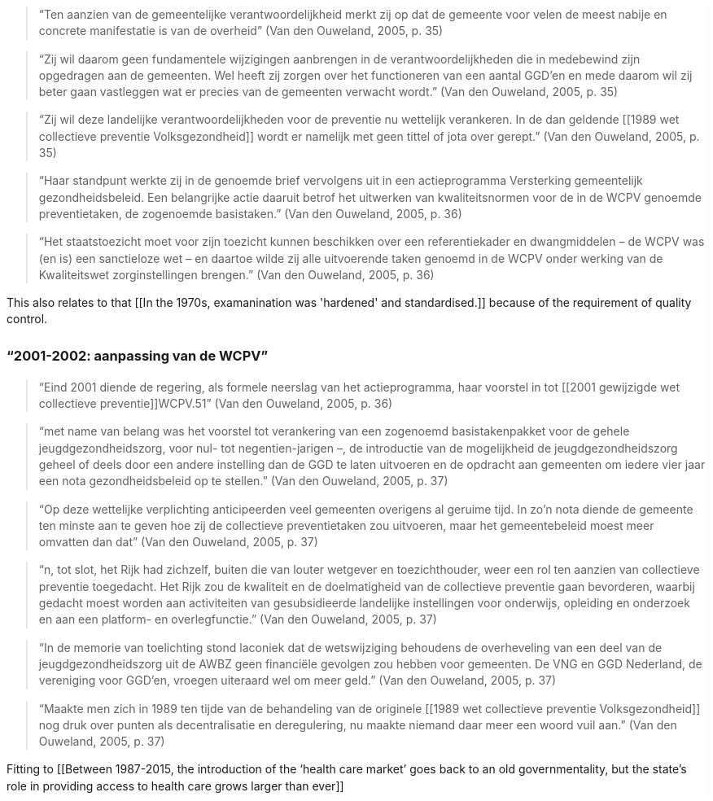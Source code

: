 > “Ten aanzien van de gemeentelijke verantwoordelijkheid merkt zij op dat de gemeente voor velen de meest nabije en concrete manifestatie is van de overheid” (Van den Ouweland, 2005, p. 35)

> “Zij wil daarom geen fundamentele wijzigingen aanbrengen in de verantwoordelijkheden die in medebewind zijn opgedragen aan de gemeenten. Wel heeft zij zorgen over het functioneren van een aantal GGD’en en mede daarom wil zij beter gaan vastleggen wat er precies van de gemeenten verwacht wordt.” (Van den Ouweland, 2005, p. 35)

> “Zij wil deze landelijke verantwoordelijkheden voor de preventie nu wettelijk verankeren. In de dan geldende [[1989 wet collectieve preventie Volksgezondheid]] wordt er namelijk met geen tittel of jota over gerept.” (Van den Ouweland, 2005, p. 35)

> “Haar standpunt werkte zij in de genoemde brief vervolgens uit in een actieprogramma Versterking gemeentelijk gezondheidsbeleid. Een belangrijke actie daaruit betrof het uitwerken van kwaliteitsnormen voor de in de WCPV genoemde preventietaken, de zogenoemde basistaken.” (Van den Ouweland, 2005, p. 36)

> “Het staatstoezicht moet voor zijn toezicht kunnen beschikken over een referentiekader en dwangmiddelen – de WCPV was (en is) een sanctieloze wet – en daartoe wilde zij alle uitvoerende taken genoemd in de WCPV onder werking van de Kwaliteitswet zorginstellingen brengen.” (Van den Ouweland, 2005, p. 36)

This also relates to that [[In the 1970s, examanination was 'hardened' and standardised.]] because of the requirement of quality control.

### “2001-2002: aanpassing van de WCPV”

> “Eind 2001 diende de regering, als formele neerslag van het actieprogramma, haar voorstel in tot [[2001 gewijzigde wet collectieve preventie]]WCPV.51” (Van den Ouweland, 2005, p. 36)

> “met name van belang was het voorstel tot verankering van een zogenoemd basistakenpakket voor de gehele jeugdgezondheidszorg, voor nul- tot negentien-jarigen –, de introductie van de mogelijkheid de jeugdgezondheidszorg geheel of deels door een andere instelling dan de GGD te laten uitvoeren en de opdracht aan gemeenten om iedere vier jaar een nota gezondheidsbeleid op te stellen.” (Van den Ouweland, 2005, p. 37)

> “Op deze wettelijke verplichting anticipeerden veel gemeenten overigens al geruime tijd. In zo’n nota diende de gemeente ten minste aan te geven hoe zij de collectieve preventietaken zou uitvoeren, maar het gemeentebeleid moest meer omvatten dan dat” (Van den Ouweland, 2005, p. 37)

> “n, tot slot, het Rijk had zichzelf, buiten die van louter wetgever en toezichthouder, weer een rol ten aanzien van collectieve preventie toegedacht. Het Rijk zou de kwaliteit en de doelmatigheid van de collectieve preventie gaan bevorderen, waarbij gedacht moest worden aan activiteiten van gesubsidieerde landelijke instellingen voor onderwijs, opleiding en onderzoek en aan een platform- en overlegfunctie.” (Van den Ouweland, 2005, p. 37)

> “In de memorie van toelichting stond laconiek dat de wetswijziging behoudens de overheveling van een deel van de jeugdgezondheidszorg uit de AWBZ geen financiële gevolgen zou hebben voor gemeenten. De VNG en GGD Nederland, de vereniging voor GGD’en, vroegen uiteraard wel om meer geld.” (Van den Ouweland, 2005, p. 37)

> “Maakte men zich in 1989 ten tijde van de behandeling van de originele [[1989 wet collectieve preventie Volksgezondheid]] nog druk over punten als decentralisatie en deregulering, nu maakte niemand daar meer een woord vuil aan.” (Van den Ouweland, 2005, p. 37)

Fitting to [[Between 1987-2015, the introduction of the ‘health care market’ goes back to an old governmentality, but the state’s role in providing access to health care grows larger than ever]]
